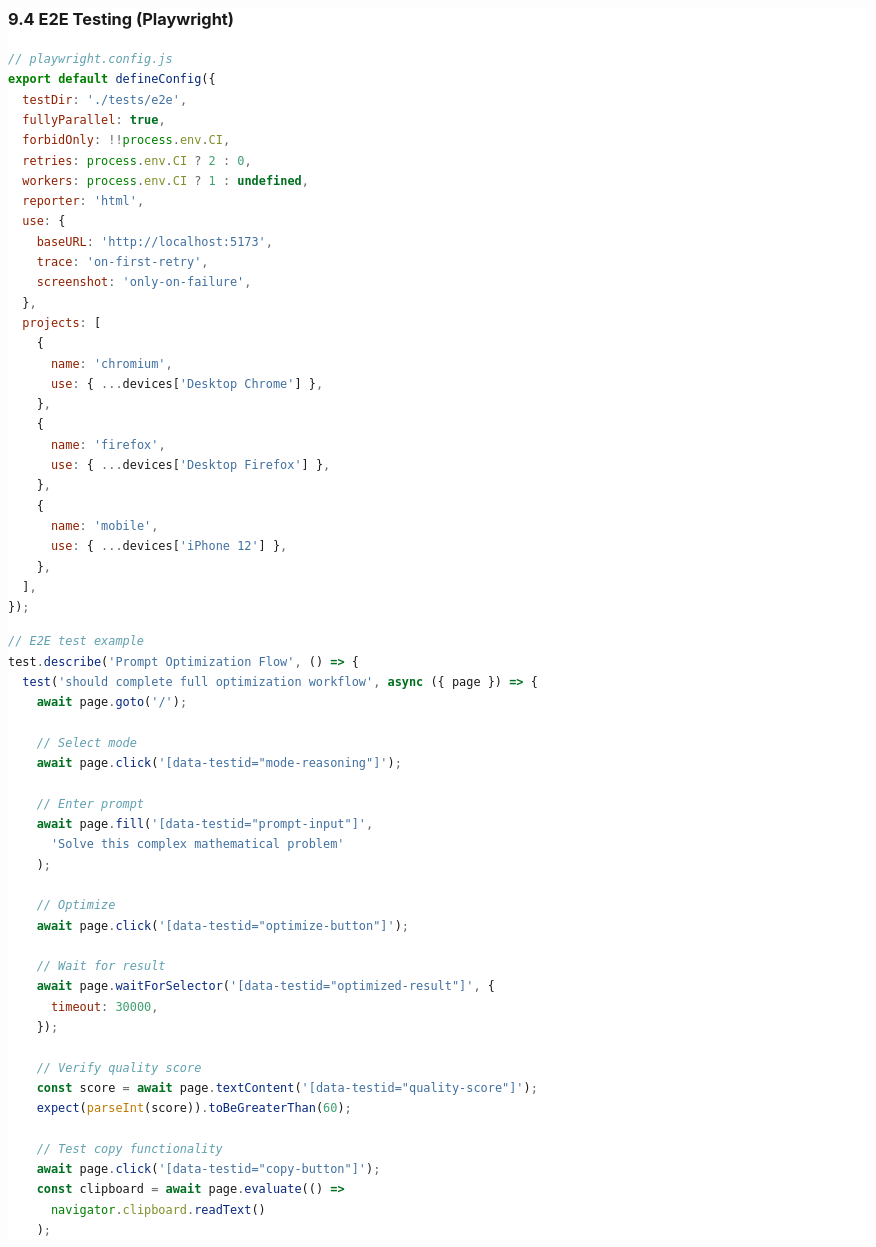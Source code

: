 ### 9.4 E2E Testing (Playwright)

```javascript
// playwright.config.js
export default defineConfig({
  testDir: './tests/e2e',
  fullyParallel: true,
  forbidOnly: !!process.env.CI,
  retries: process.env.CI ? 2 : 0,
  workers: process.env.CI ? 1 : undefined,
  reporter: 'html',
  use: {
    baseURL: 'http://localhost:5173',
    trace: 'on-first-retry',
    screenshot: 'only-on-failure',
  },
  projects: [
    {
      name: 'chromium',
      use: { ...devices['Desktop Chrome'] },
    },
    {
      name: 'firefox',
      use: { ...devices['Desktop Firefox'] },
    },
    {
      name: 'mobile',
      use: { ...devices['iPhone 12'] },
    },
  ],
});
```

```javascript
// E2E test example
test.describe('Prompt Optimization Flow', () => {
  test('should complete full optimization workflow', async ({ page }) => {
    await page.goto('/');

    // Select mode
    await page.click('[data-testid="mode-reasoning"]');

    // Enter prompt
    await page.fill('[data-testid="prompt-input"]',
      'Solve this complex mathematical problem'
    );

    // Optimize
    await page.click('[data-testid="optimize-button"]');

    // Wait for result
    await page.waitForSelector('[data-testid="optimized-result"]', {
      timeout: 30000,
    });

    // Verify quality score
    const score = await page.textContent('[data-testid="quality-score"]');
    expect(parseInt(score)).toBeGreaterThan(60);

    // Test copy functionality
    await page.click('[data-testid="copy-button"]');
    const clipboard = await page.evaluate(() =>
      navigator.clipboard.readText()
    );
```